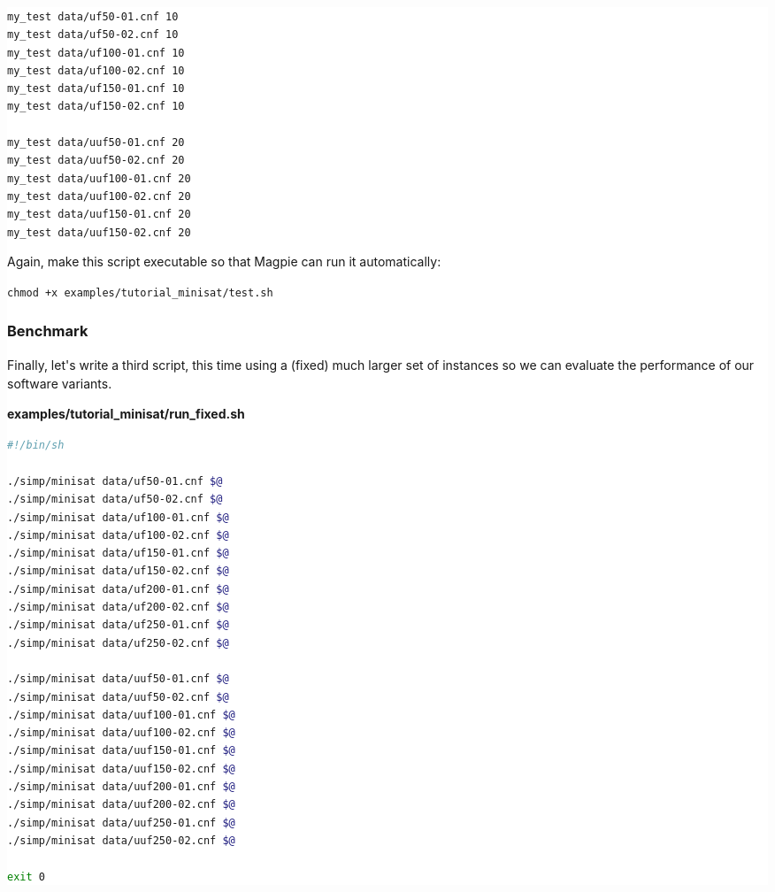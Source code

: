 ```bash
my_test data/uf50-01.cnf 10
my_test data/uf50-02.cnf 10
my_test data/uf100-01.cnf 10
my_test data/uf100-02.cnf 10
my_test data/uf150-01.cnf 10
my_test data/uf150-02.cnf 10

my_test data/uuf50-01.cnf 20
my_test data/uuf50-02.cnf 20
my_test data/uuf100-01.cnf 20
my_test data/uuf100-02.cnf 20
my_test data/uuf150-01.cnf 20
my_test data/uuf150-02.cnf 20
```

Again, make this script executable so that Magpie can run it automatically:

    chmod +x examples/tutorial_minisat/test.sh


### Benchmark

Finally, let's write a third script, this time using a (fixed) much larger set of instances so we can evaluate the performance of our software variants.

**examples/tutorial_minisat/run_fixed.sh**
```bash
#!/bin/sh

./simp/minisat data/uf50-01.cnf $@
./simp/minisat data/uf50-02.cnf $@
./simp/minisat data/uf100-01.cnf $@
./simp/minisat data/uf100-02.cnf $@
./simp/minisat data/uf150-01.cnf $@
./simp/minisat data/uf150-02.cnf $@
./simp/minisat data/uf200-01.cnf $@
./simp/minisat data/uf200-02.cnf $@
./simp/minisat data/uf250-01.cnf $@
./simp/minisat data/uf250-02.cnf $@

./simp/minisat data/uuf50-01.cnf $@
./simp/minisat data/uuf50-02.cnf $@
./simp/minisat data/uuf100-01.cnf $@
./simp/minisat data/uuf100-02.cnf $@
./simp/minisat data/uuf150-01.cnf $@
./simp/minisat data/uuf150-02.cnf $@
./simp/minisat data/uuf200-01.cnf $@
./simp/minisat data/uuf200-02.cnf $@
./simp/minisat data/uuf250-01.cnf $@
./simp/minisat data/uuf250-02.cnf $@

exit 0
```
